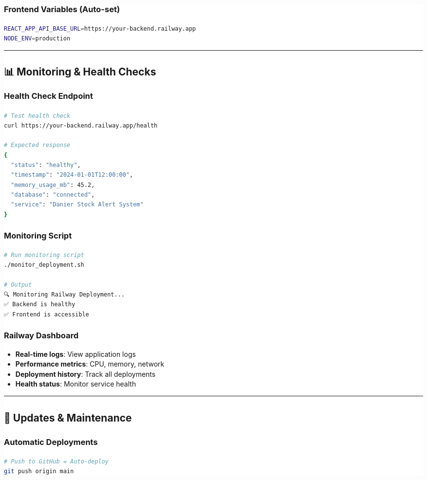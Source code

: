 ### **Frontend Variables (Auto-set)**
```bash
REACT_APP_API_BASE_URL=https://your-backend.railway.app
NODE_ENV=production
```

---

## **📊 Monitoring & Health Checks**

### **Health Check Endpoint**
```bash
# Test health check
curl https://your-backend.railway.app/health

# Expected response
{
  "status": "healthy",
  "timestamp": "2024-01-01T12:00:00",
  "memory_usage_mb": 45.2,
  "database": "connected",
  "service": "Danier Stock Alert System"
}
```

### **Monitoring Script**
```bash
# Run monitoring script
./monitor_deployment.sh

# Output
🔍 Monitoring Railway Deployment...
✅ Backend is healthy
✅ Frontend is accessible
```

### **Railway Dashboard**
- **Real-time logs**: View application logs
- **Performance metrics**: CPU, memory, network
- **Deployment history**: Track all deployments
- **Health status**: Monitor service health

---

## **🔄 Updates & Maintenance**

### **Automatic Deployments**
```bash
# Push to GitHub = Auto-deploy
git push origin main
```
